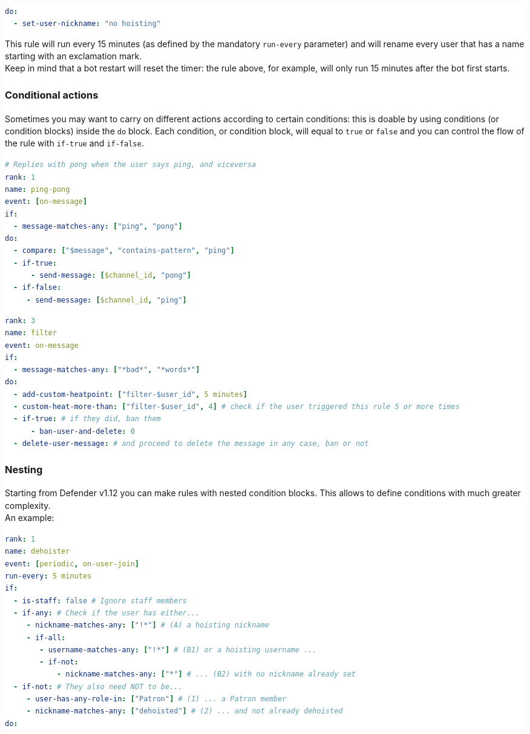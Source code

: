 ```yaml
do:
  - set-user-nickname: "no hoisting"
```
This rule will run every 15 minutes (as defined by the mandatory `run-every` parameter) and will rename every user that has a name starting with an exclamation mark.  
Keep in mind that a bot restart will reset the timer: the rule above, for example, will only run 15 minutes after the bot first starts.  
### Conditional actions  
Sometimes you may want to carry on different actions according to certain conditions: this is doable by using conditions (or condition blocks) inside the `do` block. Each condition, or condition block, will equal to `true` or `false` and you can control the flow of the rule with `if-true` and `if-false`.
```yaml
# Replies with pong when the user says ping, and viceversa
rank: 1
name: ping-pong
event: [on-message]
if:
  - message-matches-any: ["ping", "pong"]
do:
  - compare: ["$message", "contains-pattern", "ping"]
  - if-true:
      - send-message: [$channel_id, "pong"]
  - if-false:
     - send-message: [$channel_id, "ping"]
```

```yaml
rank: 3
name: filter
event: on-message
if:
  - message-matches-any: ["*bad*", "*words*"]
do:
  - add-custom-heatpoint: ["filter-$user_id", 5 minutes]
  - custom-heat-more-than: ["filter-$user_id", 4] # check if the user triggered this rule 5 or more times
  - if-true: # if they did, ban them
      - ban-user-and-delete: 0
  - delete-user-message: # and proceed to delete the message in any case, ban or not
```
### Nesting
Starting from Defender v1.12 you can make rules with nested condition blocks. This allows to define conditions with much greater complexity.  
An example:

```yaml
rank: 1
name: dehoister
event: [periodic, on-user-join]
run-every: 5 minutes
if:
  - is-staff: false # Ignore staff members
  - if-any: # Check if the user has either...
     - nickname-matches-any: ["!*"] # (A) a hoisting nickname
     - if-all:
        - username-matches-any: ["!*"] # (B1) or a hoisting username ...
        - if-not:
            - nickname-matches-any: ["*"] # ... (B2) with no nickname already set
  - if-not: # They also need NOT to be...
     - user-has-any-role-in: ["Patron"] # (1) ... a Patron member
     - nickname-matches-any: ["dehoisted"] # (2) ... and not already dehoisted
do:
```